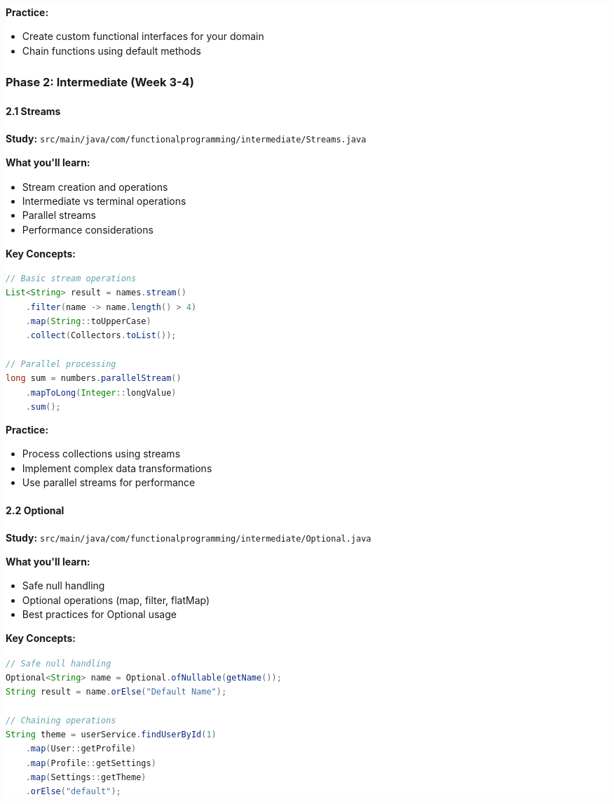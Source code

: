 **Practice:**
- Create custom functional interfaces for your domain
- Chain functions using default methods

### Phase 2: Intermediate (Week 3-4)

#### 2.1 Streams
**Study:** `src/main/java/com/functionalprogramming/intermediate/Streams.java`

**What you'll learn:**
- Stream creation and operations
- Intermediate vs terminal operations
- Parallel streams
- Performance considerations

**Key Concepts:**
```java
// Basic stream operations
List<String> result = names.stream()
    .filter(name -> name.length() > 4)
    .map(String::toUpperCase)
    .collect(Collectors.toList());

// Parallel processing
long sum = numbers.parallelStream()
    .mapToLong(Integer::longValue)
    .sum();
```

**Practice:**
- Process collections using streams
- Implement complex data transformations
- Use parallel streams for performance

#### 2.2 Optional
**Study:** `src/main/java/com/functionalprogramming/intermediate/Optional.java`

**What you'll learn:**
- Safe null handling
- Optional operations (map, filter, flatMap)
- Best practices for Optional usage

**Key Concepts:**
```java
// Safe null handling
Optional<String> name = Optional.ofNullable(getName());
String result = name.orElse("Default Name");

// Chaining operations
String theme = userService.findUserById(1)
    .map(User::getProfile)
    .map(Profile::getSettings)
    .map(Settings::getTheme)
    .orElse("default");
```
